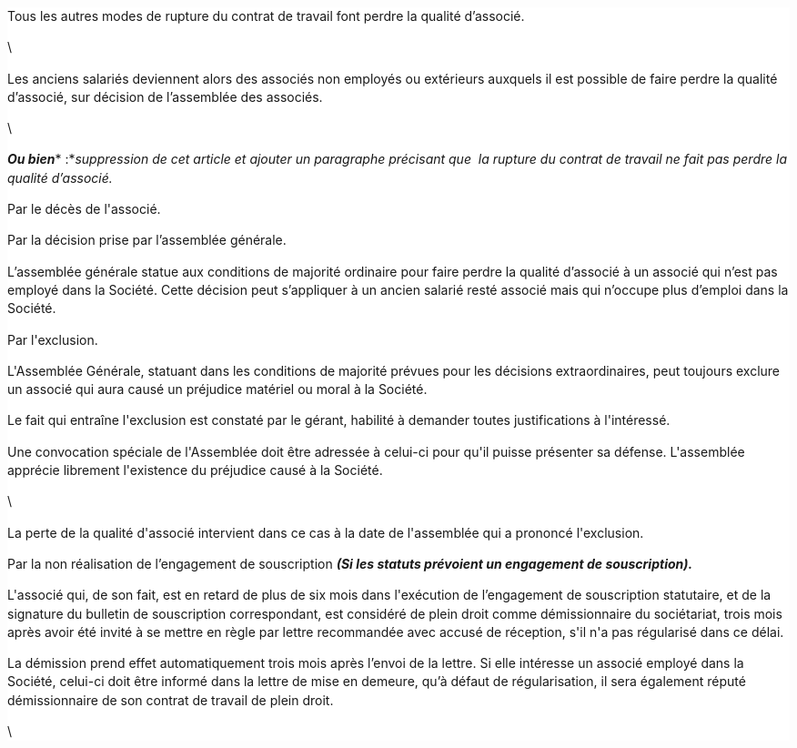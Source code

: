Tous les autres modes de rupture du contrat de travail font perdre la
qualité d’associé.

\

Les anciens salariés deviennent alors des associés non employés ou
extérieurs auxquels il est possible de faire perdre la qualité
d’associé, sur décision de l’assemblée des associés.

\

***Ou bien**** :**suppression de cet article et ajouter un paragraphe
précisant que  la rupture du contrat de travail ne fait pas perdre la
qualité d’associé.*

Par le décès de l'associé.

Par la décision prise par l’assemblée générale. 

L’assemblée générale statue aux conditions de majorité ordinaire pour
faire perdre la qualité d’associé à un associé qui n’est pas employé
dans la Société. Cette décision peut s’appliquer à un ancien salarié
resté associé mais qui n’occupe plus d’emploi dans la Société.

Par l'exclusion.

L'Assemblée Générale, statuant dans les conditions de majorité prévues
pour les décisions extraordinaires, peut toujours exclure un associé qui
aura causé un préjudice matériel ou moral à la Société.

Le fait qui entraîne l'exclusion est constaté par le gérant, habilité à
demander toutes justifications à l'intéressé.

Une convocation spéciale de l'Assemblée doit être adressée à celui-ci
pour qu'il puisse présenter sa défense. L'assemblée apprécie librement
l'existence du préjudice causé à la Société.

\

La perte de la qualité d'associé intervient dans ce cas à la date de
l'assemblée qui a prononcé l'exclusion.

Par la non réalisation de l’engagement de souscription ***(Si les
statuts prévoient un engagement de souscription).***

L'associé qui, de son fait, est en retard de plus de six mois dans
l'exécution de l’engagement de souscription statutaire, et de la
signature du bulletin de souscription correspondant, est considéré de
plein droit comme démissionnaire du sociétariat, trois mois après avoir
été invité à se mettre en règle par lettre recommandée avec accusé de
réception, s'il n'a pas régularisé dans ce délai. 

La démission prend effet automatiquement trois mois après l’envoi de la
lettre. Si elle intéresse un associé employé dans la Société, celui-ci
doit être informé dans la lettre de mise en demeure, qu’à défaut de
régularisation, il sera également réputé démissionnaire de son contrat
de travail de plein droit.

\
